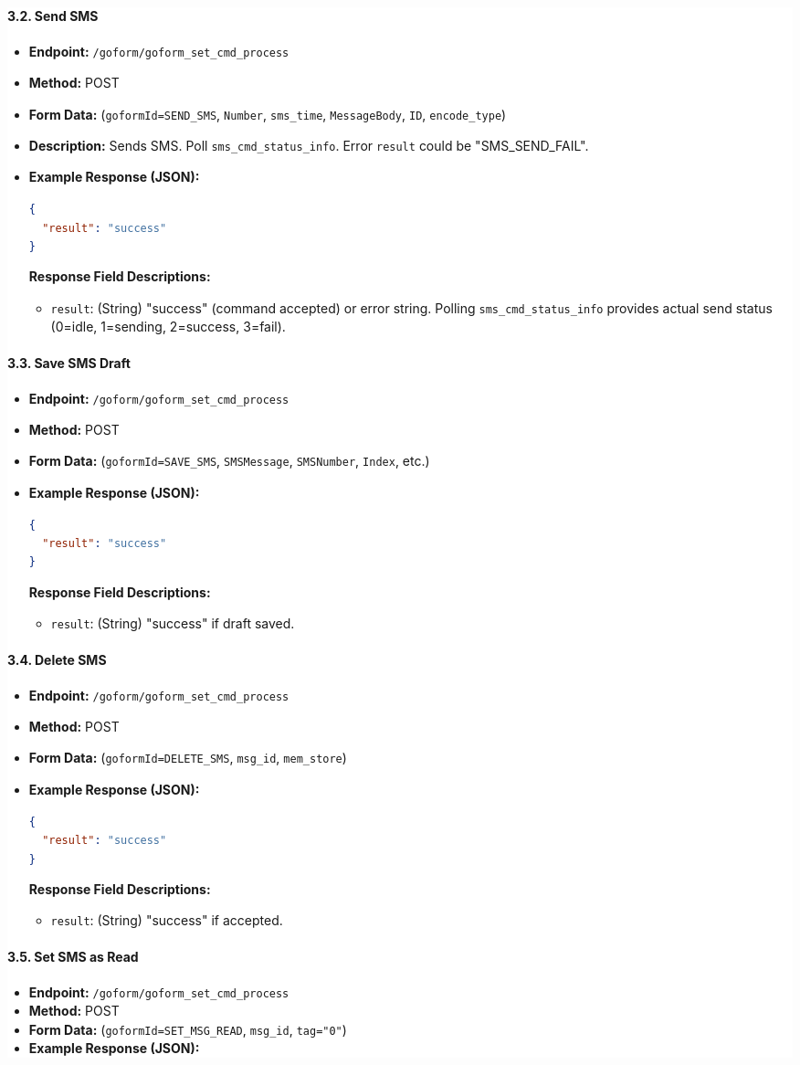 #### 3.2. Send SMS

- **Endpoint:** `/goform/goform_set_cmd_process`
- **Method:** POST
- **Form Data:** (`goformId=SEND_SMS`, `Number`, `sms_time`, `MessageBody`, `ID`, `encode_type`)
- **Description:** Sends SMS. Poll `sms_cmd_status_info`. Error `result` could be "SMS_SEND_FAIL".
- **Example Response (JSON):**

  ```json
  {
    "result": "success"
  }
  ```

  **Response Field Descriptions:**

  - `result`: (String) "success" (command accepted) or error string. Polling `sms_cmd_status_info` provides actual send status (0=idle, 1=sending, 2=success, 3=fail).

#### 3.3. Save SMS Draft

- **Endpoint:** `/goform/goform_set_cmd_process`
- **Method:** POST
- **Form Data:** (`goformId=SAVE_SMS`, `SMSMessage`, `SMSNumber`, `Index`, etc.)
- **Example Response (JSON):**

  ```json
  {
    "result": "success"
  }
  ```

  **Response Field Descriptions:**

  - `result`: (String) "success" if draft saved.

#### 3.4. Delete SMS

- **Endpoint:** `/goform/goform_set_cmd_process`
- **Method:** POST
- **Form Data:** (`goformId=DELETE_SMS`, `msg_id`, `mem_store`)
- **Example Response (JSON):**

  ```json
  {
    "result": "success"
  }
  ```

  **Response Field Descriptions:**

  - `result`: (String) "success" if accepted.

#### 3.5. Set SMS as Read

- **Endpoint:** `/goform/goform_set_cmd_process`
- **Method:** POST
- **Form Data:** (`goformId=SET_MSG_READ`, `msg_id`, `tag="0"`)
- **Example Response (JSON):**

